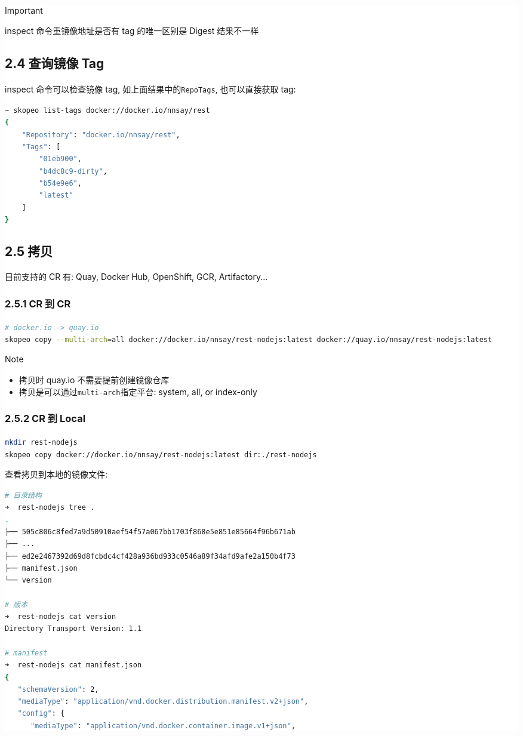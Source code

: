 > [!IMPORTANT]
> inspect 命令重镜像地址是否有 tag 的唯一区别是 Digest 结果不一样

## 2.4 查询镜像 Tag

inspect 命令可以检查镜像 tag, 如上面结果中的`RepoTags`, 也可以直接获取 tag:

```bash
~ skopeo list-tags docker://docker.io/nnsay/rest
{
    "Repository": "docker.io/nnsay/rest",
    "Tags": [
        "01eb900",
        "b4dc8c9-dirty",
        "b54e9e6",
        "latest"
    ]
}
```

## 2.5 拷贝

目前支持的 CR 有: Quay, Docker Hub, OpenShift, GCR, Artifactory...

### 2.5.1 CR 到 CR

```bash
# docker.io -> quay.io
skopeo copy --multi-arch=all docker://docker.io/nnsay/rest-nodejs:latest docker://quay.io/nnsay/rest-nodejs:latest
```

> [!NOTE]
>
> - 拷贝时 quay.io 不需要提前创建镜像仓库
> - 拷贝是可以通过`multi-arch`指定平台: system, all, or index-only

### 2.5.2 CR 到 Local

```bash
mkdir rest-nodejs
skopeo copy docker://docker.io/nnsay/rest-nodejs:latest dir:./rest-nodejs
```

查看拷贝到本地的镜像文件:

```bash
# 目录结构
➜  rest-nodejs tree .
.
├── 505c806c8fed7a9d50910aef54f57a067bb1703f868e5e851e85664f96b671ab
├── ...
├── ed2e2467392d69d8fcbdc4cf428a936bd933c0546a89f34afd9afe2a150b4f73
├── manifest.json
└── version

# 版本
➜  rest-nodejs cat version
Directory Transport Version: 1.1

# manifest
➜  rest-nodejs cat manifest.json
{
   "schemaVersion": 2,
   "mediaType": "application/vnd.docker.distribution.manifest.v2+json",
   "config": {
      "mediaType": "application/vnd.docker.container.image.v1+json",
```